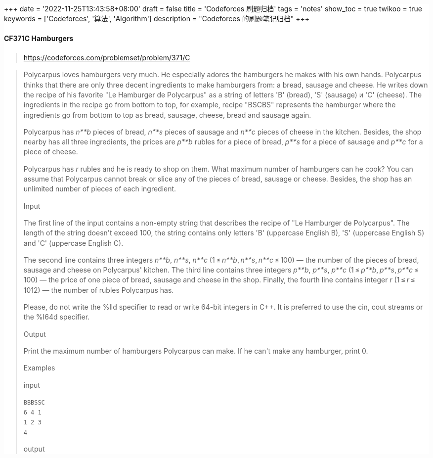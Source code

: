 +++
date = '2022-11-25T13:43:58+08:00'
draft = false
title = 'Codeforces 刷题归档'
tags = 'notes'
show_toc = true
twikoo = true
keywords = ['Codeforces', '算法', 'Algorithm']
description = "Codeforces 的刷题笔记归档"
+++



#### CF371C Hamburgers

> https://codeforces.com/problemset/problem/371/C

> Polycarpus loves hamburgers very much. He especially adores the hamburgers he makes with his own hands. Polycarpus thinks that there are only three decent ingredients to make hamburgers from: a bread, sausage and cheese. He writes down the recipe of his favorite "Le Hamburger de Polycarpus" as a string of letters 'B' (bread), 'S' (sausage) и 'C' (cheese). The ingredients in the recipe go from bottom to top, for example, recipe "ВSCBS" represents the hamburger where the ingredients go from bottom to top as bread, sausage, cheese, bread and sausage again.
>
> Polycarpus has *n**b* pieces of bread, *n**s* pieces of sausage and *n**c* pieces of cheese in the kitchen. Besides, the shop nearby has all three ingredients, the prices are *p**b* rubles for a piece of bread, *p**s* for a piece of sausage and *p**c* for a piece of cheese.
>
> Polycarpus has *r* rubles and he is ready to shop on them. What maximum number of hamburgers can he cook? You can assume that Polycarpus cannot break or slice any of the pieces of bread, sausage or cheese. Besides, the shop has an unlimited number of pieces of each ingredient.
>
> Input
>
> The first line of the input contains a non-empty string that describes the recipe of "Le Hamburger de Polycarpus". The length of the string doesn't exceed 100, the string contains only letters 'B' (uppercase English B), 'S' (uppercase English S) and 'C' (uppercase English C).
>
> The second line contains three integers *n**b*, *n**s*, *n**c* (1 ≤ *n**b*, *n**s*, *n**c* ≤ 100) — the number of the pieces of bread, sausage and cheese on Polycarpus' kitchen. The third line contains three integers *p**b*, *p**s*, *p**c* (1 ≤ *p**b*, *p**s*, *p**c* ≤ 100) — the price of one piece of bread, sausage and cheese in the shop. Finally, the fourth line contains integer *r* (1 ≤ *r* ≤ 1012) — the number of rubles Polycarpus has.
>
> Please, do not write the %lld specifier to read or write 64-bit integers in С++. It is preferred to use the cin, cout streams or the %I64d specifier.
>
> Output
>
> Print the maximum number of hamburgers Polycarpus can make. If he can't make any hamburger, print 0.
>
> Examples
>
> input
>
> ```
> BBBSSC
> 6 4 1
> 1 2 3
> 4
> ```
>
> output
>